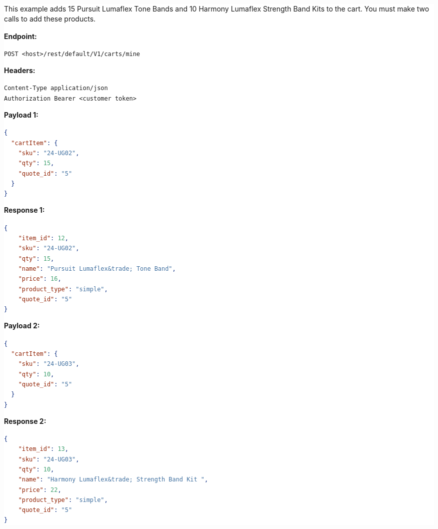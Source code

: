 This example adds 15 Pursuit Lumaflex Tone Bands and 10 Harmony Lumaflex Strength Band Kits to the cart. You must make two calls to add these products.

**Endpoint:**

`POST <host>/rest/default/V1/carts/mine`

**Headers:**

```terminal
Content-Type application/json
Authorization Bearer <customer token>
```

**Payload 1:**

```json
{
  "cartItem": {
    "sku": "24-UG02",
    "qty": 15,
    "quote_id": "5"
  }
}
```

**Response 1:**

```json
{
    "item_id": 12,
    "sku": "24-UG02",
    "qty": 15,
    "name": "Pursuit Lumaflex&trade; Tone Band",
    "price": 16,
    "product_type": "simple",
    "quote_id": "5"
}
```

**Payload 2:**

```json
{
  "cartItem": {
    "sku": "24-UG03",
    "qty": 10,
    "quote_id": "5"
  }
}
```

**Response 2:**

```json
{
    "item_id": 13,
    "sku": "24-UG03",
    "qty": 10,
    "name": "Harmony Lumaflex&trade; Strength Band Kit ",
    "price": 22,
    "product_type": "simple",
    "quote_id": "5"
}
```
